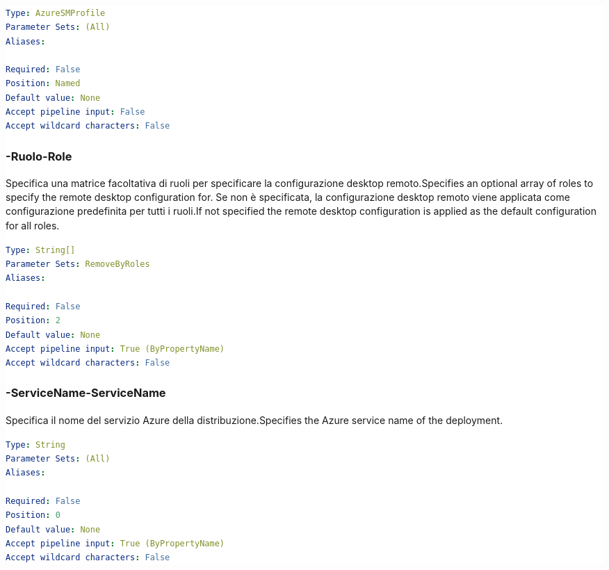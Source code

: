 ```yaml
Type: AzureSMProfile
Parameter Sets: (All)
Aliases: 

Required: False
Position: Named
Default value: None
Accept pipeline input: False
Accept wildcard characters: False
```

### <span data-ttu-id="e2695-129">-Ruolo</span><span class="sxs-lookup"><span data-stu-id="e2695-129">-Role</span></span>
<span data-ttu-id="e2695-130">Specifica una matrice facoltativa di ruoli per specificare la configurazione desktop remoto.</span><span class="sxs-lookup"><span data-stu-id="e2695-130">Specifies an optional array of roles to specify the remote desktop configuration for.</span></span>
<span data-ttu-id="e2695-131">Se non è specificata, la configurazione desktop remoto viene applicata come configurazione predefinita per tutti i ruoli.</span><span class="sxs-lookup"><span data-stu-id="e2695-131">If not specified the remote desktop configuration is applied as the default configuration for all roles.</span></span>

```yaml
Type: String[]
Parameter Sets: RemoveByRoles
Aliases: 

Required: False
Position: 2
Default value: None
Accept pipeline input: True (ByPropertyName)
Accept wildcard characters: False
```

### <span data-ttu-id="e2695-132">-ServiceName</span><span class="sxs-lookup"><span data-stu-id="e2695-132">-ServiceName</span></span>
<span data-ttu-id="e2695-133">Specifica il nome del servizio Azure della distribuzione.</span><span class="sxs-lookup"><span data-stu-id="e2695-133">Specifies the Azure service name of the deployment.</span></span>

```yaml
Type: String
Parameter Sets: (All)
Aliases: 

Required: False
Position: 0
Default value: None
Accept pipeline input: True (ByPropertyName)
Accept wildcard characters: False
```
